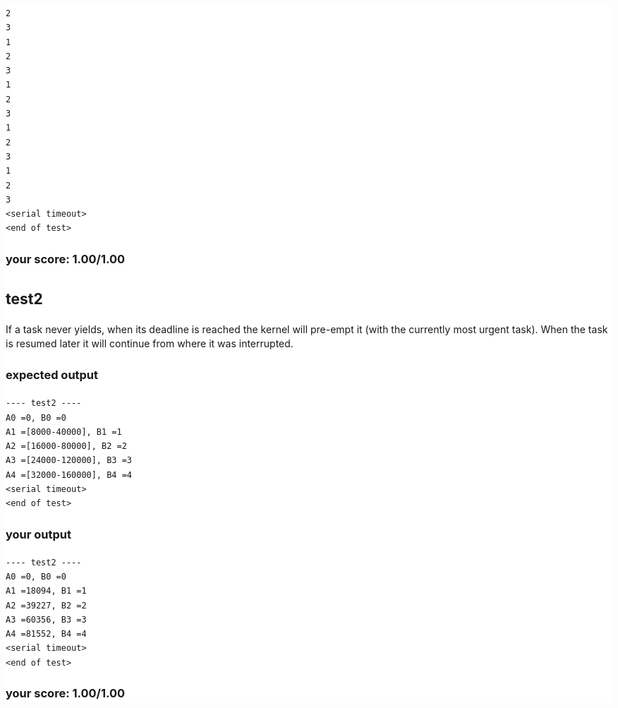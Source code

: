 ```
2
3
1
2
3
1
2
3
1
2
3
1
2
3
<serial timeout>
<end of test>

```
### your score: 1.00/1.00

## test2
If a task never yields, when its deadline is reached the kernel will pre-empt it (with the currently most urgent task). When the task is resumed later it will continue from where it was interrupted.

### expected output
```
---- test2 ----
A0 =0, B0 =0
A1 =[8000-40000], B1 =1
A2 =[16000-80000], B2 =2
A3 =[24000-120000], B3 =3
A4 =[32000-160000], B4 =4
<serial timeout>
<end of test>
```
### your output
```
---- test2 ----
A0 =0, B0 =0
A1 =18094, B1 =1
A2 =39227, B2 =2
A3 =60356, B3 =3
A4 =81552, B4 =4
<serial timeout>
<end of test>

```
### your score: 1.00/1.00
